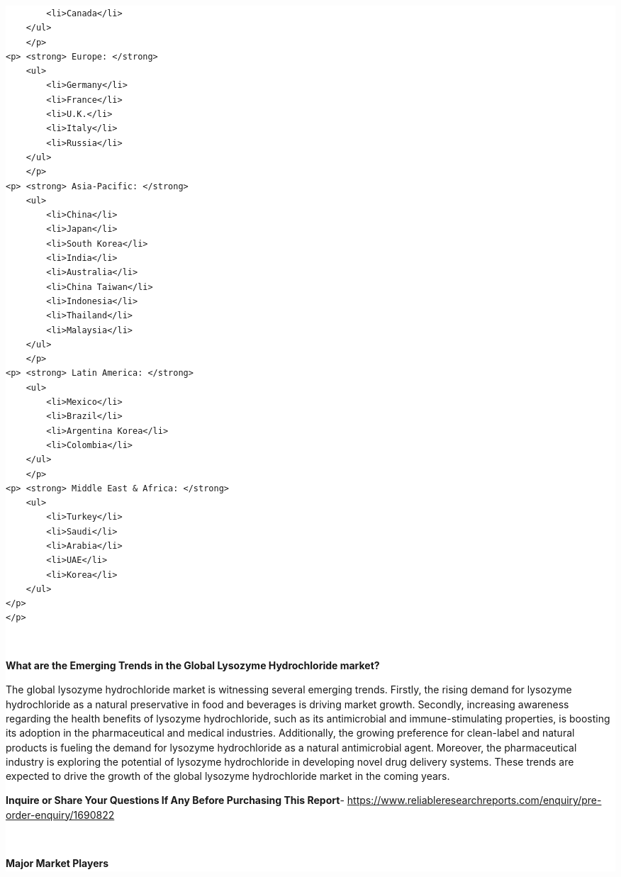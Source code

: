             <li>Canada</li>
        </ul>
        </p> 
    <p> <strong> Europe: </strong>
        <ul>
            <li>Germany</li>
            <li>France</li>
            <li>U.K.</li>
            <li>Italy</li>
            <li>Russia</li>
        </ul>
        </p> 
    <p> <strong> Asia-Pacific: </strong>
        <ul>
            <li>China</li>
            <li>Japan</li>
            <li>South Korea</li>
            <li>India</li>
            <li>Australia</li>
            <li>China Taiwan</li>
            <li>Indonesia</li>
            <li>Thailand</li>
            <li>Malaysia</li>
        </ul>
        </p> 
    <p> <strong> Latin America: </strong>
        <ul>
            <li>Mexico</li>
            <li>Brazil</li>
            <li>Argentina Korea</li>
            <li>Colombia</li>
        </ul>
        </p> 
    <p> <strong> Middle East & Africa: </strong>
        <ul>
            <li>Turkey</li>
            <li>Saudi</li>
            <li>Arabia</li>
            <li>UAE</li>
            <li>Korea</li>
        </ul>
    </p>
    </p>
<p>&nbsp;</p>
<p><strong>What are the Emerging Trends in the Global Lysozyme Hydrochloride market?</strong></p>
<p><p>The global lysozyme hydrochloride market is witnessing several emerging trends. Firstly, the rising demand for lysozyme hydrochloride as a natural preservative in food and beverages is driving market growth. Secondly, increasing awareness regarding the health benefits of lysozyme hydrochloride, such as its antimicrobial and immune-stimulating properties, is boosting its adoption in the pharmaceutical and medical industries. Additionally, the growing preference for clean-label and natural products is fueling the demand for lysozyme hydrochloride as a natural antimicrobial agent. Moreover, the pharmaceutical industry is exploring the potential of lysozyme hydrochloride in developing novel drug delivery systems. These trends are expected to drive the growth of the global lysozyme hydrochloride market in the coming years.</p></p>
<p><strong>Inquire or Share Your Questions If Any Before Purchasing This Report</strong>- <a href="https://www.reliableresearchreports.com/enquiry/pre-order-enquiry/1690822">https://www.reliableresearchreports.com/enquiry/pre-order-enquiry/1690822</a></p>
<p>&nbsp;</p>
<p><strong>Major Market Players</strong></p>